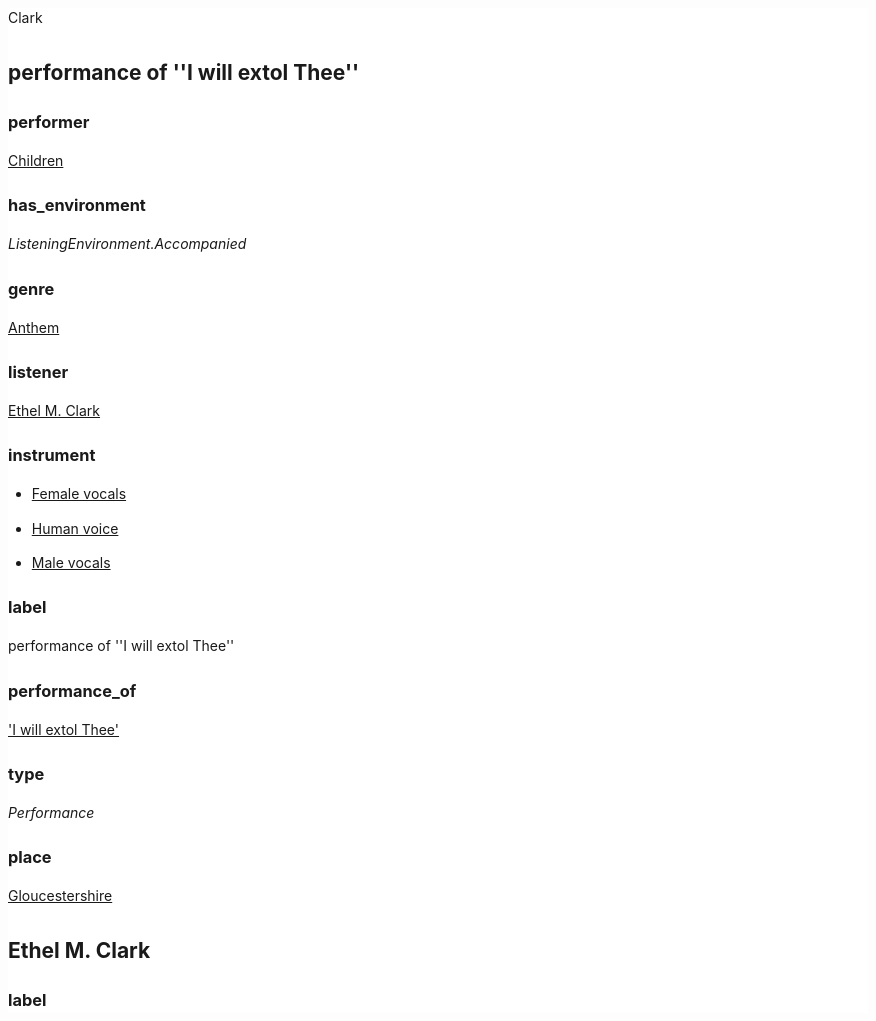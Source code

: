 Clark

## performance of ''I will extol Thee''

### performer


[Children](#Children)

### has_environment


*ListeningEnvironment.Accompanied*

### genre


[Anthem](#Anthem)

### listener


[Ethel M. Clark](#Ethel-M.-Clark)

### instrument

 - [Female vocals](#Female-vocals)

 - [Human voice](#Human-voice)

 - [Male vocals](#Male-vocals)

### label


performance of ''I will extol Thee''

### performance_of


['I will extol Thee'](#'I-will-extol-Thee')

### type


*Performance*

### place


[Gloucestershire](#Gloucestershire)

## Ethel M. Clark

### label

